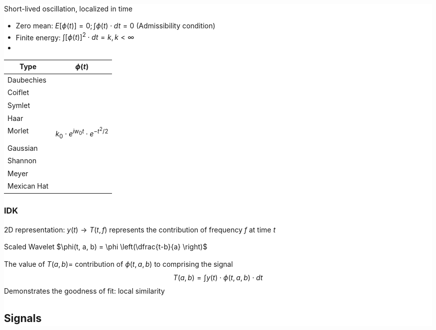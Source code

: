 Short-lived oscillation, localized in time

- Zero mean: $E[\phi(t)]=0; \int \phi(t) \cdot dt = 0$ (Admissibility condition)
- Finite energy: $\int [\phi(t)]^2 \cdot dt = k, k < \infty$
- 

| Type        | $\phi(t)$                                |
| ----------- | ---------------------------------------- |
| Daubechies  |                                          |
| Coiflet     |                                          |
| Symlet      |                                          |
| Haar        |                                          |
| Morlet      | $k_0 \cdot e^{i w_0 t} \cdot e^{-t^2/2}$ |
| Gaussian    |                                          |
| Shannon     |                                          |
| Meyer       |                                          |
| Mexican Hat |                                          |

### IDK

2D representation: $y(t) \to T(t, f)$ represents the contribution of frequency $f$ at time $t$

Scaled Wavelet $\phi(t, a, b) = \phi \left(\dfrac{t-b}{a} \right)$

The value of $T(a, b) =$ contribution of $\phi(t, a, b)$ to comprising the signal
$$
T(a, b) = \int y(t) \cdot \phi(t, a, b) \cdot dt
$$
Demonstrates the goodness of fit: local similarity

## Signals
